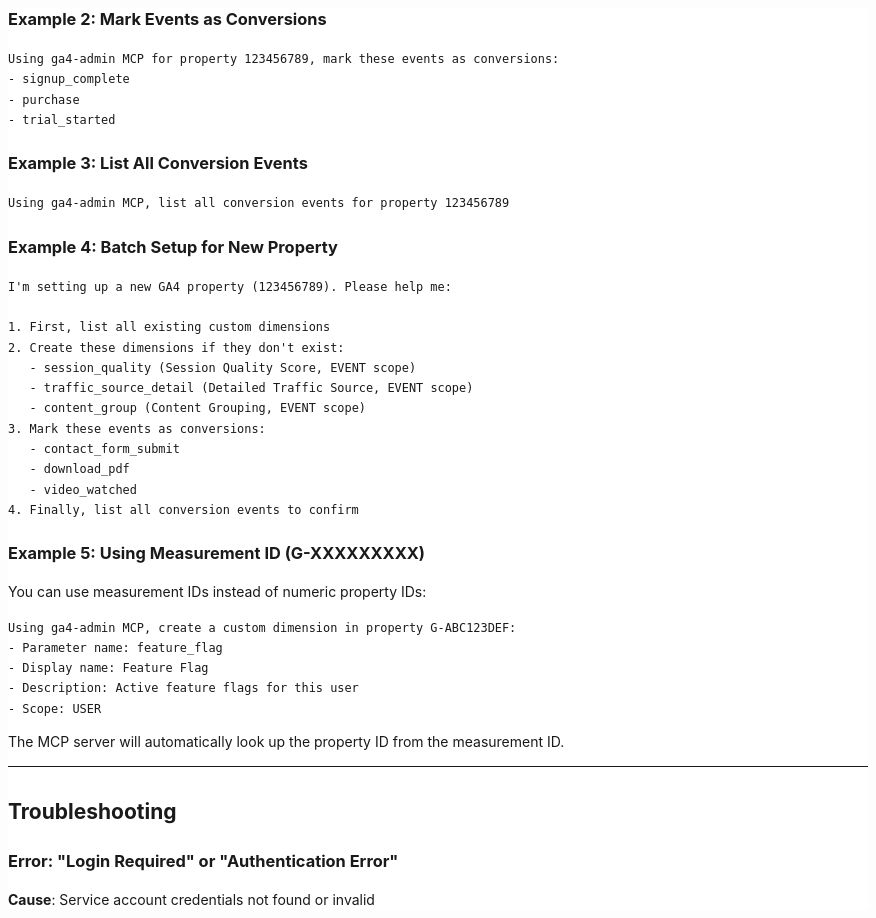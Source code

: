 ### Example 2: Mark Events as Conversions

```
Using ga4-admin MCP for property 123456789, mark these events as conversions:
- signup_complete
- purchase
- trial_started
```

### Example 3: List All Conversion Events

```
Using ga4-admin MCP, list all conversion events for property 123456789
```

### Example 4: Batch Setup for New Property

```
I'm setting up a new GA4 property (123456789). Please help me:

1. First, list all existing custom dimensions
2. Create these dimensions if they don't exist:
   - session_quality (Session Quality Score, EVENT scope)
   - traffic_source_detail (Detailed Traffic Source, EVENT scope)
   - content_group (Content Grouping, EVENT scope)
3. Mark these events as conversions:
   - contact_form_submit
   - download_pdf
   - video_watched
4. Finally, list all conversion events to confirm
```

### Example 5: Using Measurement ID (G-XXXXXXXXX)

You can use measurement IDs instead of numeric property IDs:

```
Using ga4-admin MCP, create a custom dimension in property G-ABC123DEF:
- Parameter name: feature_flag
- Display name: Feature Flag
- Description: Active feature flags for this user
- Scope: USER
```

The MCP server will automatically look up the property ID from the measurement ID.

---

## Troubleshooting

### Error: "Login Required" or "Authentication Error"

**Cause**: Service account credentials not found or invalid
